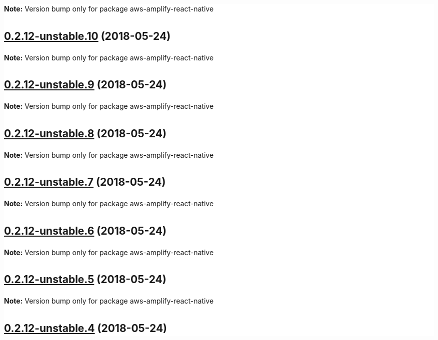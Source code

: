 **Note:** Version bump only for package aws-amplify-react-native

<a name="0.2.12-unstable.10"></a>

## [0.2.12-unstable.10](https://github.com/aws/aws-amplify/compare/aws-amplify-react-native@0.2.11...aws-amplify-react-native@0.2.12-unstable.10) (2018-05-24)

**Note:** Version bump only for package aws-amplify-react-native

<a name="0.2.12-unstable.9"></a>

## [0.2.12-unstable.9](https://github.com/aws/aws-amplify/compare/aws-amplify-react-native@0.2.12-unstable.8...aws-amplify-react-native@0.2.12-unstable.9) (2018-05-24)

**Note:** Version bump only for package aws-amplify-react-native

<a name="0.2.12-unstable.8"></a>

## [0.2.12-unstable.8](https://github.com/aws/aws-amplify/compare/aws-amplify-react-native@0.2.12-unstable.7...aws-amplify-react-native@0.2.12-unstable.8) (2018-05-24)

**Note:** Version bump only for package aws-amplify-react-native

<a name="0.2.12-unstable.7"></a>

## [0.2.12-unstable.7](https://github.com/aws/aws-amplify/compare/aws-amplify-react-native@0.2.12-unstable.6...aws-amplify-react-native@0.2.12-unstable.7) (2018-05-24)

**Note:** Version bump only for package aws-amplify-react-native

<a name="0.2.12-unstable.6"></a>

## [0.2.12-unstable.6](https://github.com/aws/aws-amplify/compare/aws-amplify-react-native@0.2.12-unstable.5...aws-amplify-react-native@0.2.12-unstable.6) (2018-05-24)

**Note:** Version bump only for package aws-amplify-react-native

<a name="0.2.12-unstable.5"></a>

## [0.2.12-unstable.5](https://github.com/aws/aws-amplify/compare/aws-amplify-react-native@0.2.12-unstable.4...aws-amplify-react-native@0.2.12-unstable.5) (2018-05-24)

**Note:** Version bump only for package aws-amplify-react-native

<a name="0.2.12-unstable.4"></a>

## [0.2.12-unstable.4](https://github.com/aws/aws-amplify/compare/aws-amplify-react-native@0.2.12-unstable.3...aws-amplify-react-native@0.2.12-unstable.4) (2018-05-24)

